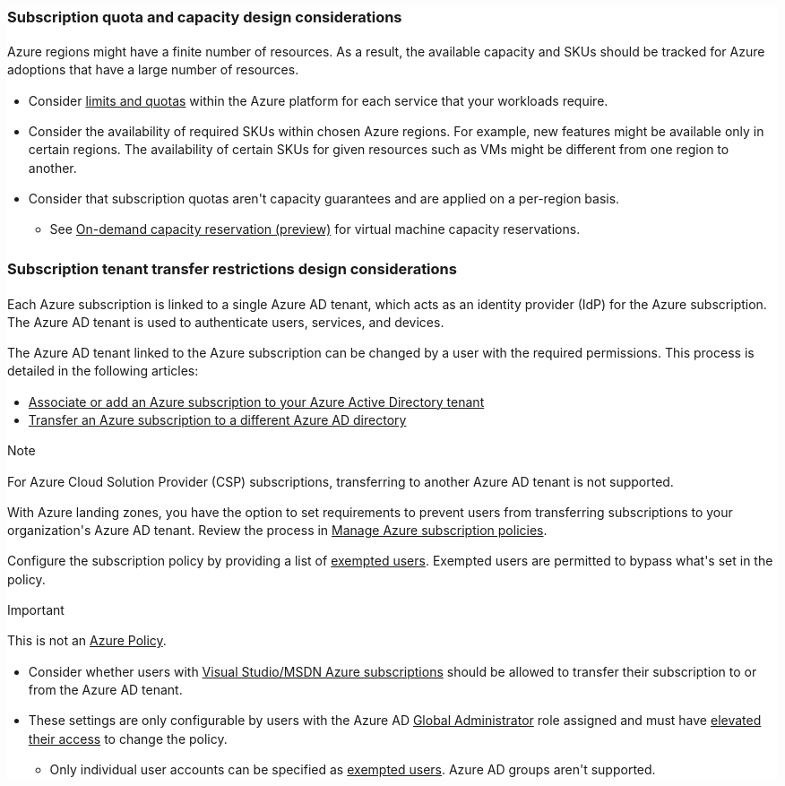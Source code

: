 ### Subscription quota and capacity design considerations

Azure regions might have a finite number of resources. As a result, the available capacity and SKUs should be tracked for Azure adoptions that have a large number of resources.

- Consider [limits and quotas](/azure/azure-resource-manager/management/azure-subscription-service-limits) within the Azure platform for each service that your workloads require.

- Consider the availability of required SKUs within chosen Azure regions. For example, new features might be available only in certain regions. The availability of certain SKUs for given resources such as VMs might be different from one region to another.

- Consider that subscription quotas aren't capacity guarantees and are applied on a per-region basis.

  - See [On-demand capacity reservation (preview)](/azure/virtual-machines/capacity-reservation-overview) for virtual machine capacity reservations.

### Subscription tenant transfer restrictions design considerations

Each Azure subscription is linked to a single Azure AD tenant, which acts as an identity provider (IdP) for the Azure subscription. The Azure AD tenant is used to authenticate users, services, and devices.

The Azure AD tenant linked to the Azure subscription can be changed by a user with the required permissions. This process is detailed in the following articles:

- [Associate or add an Azure subscription to your Azure Active Directory tenant](/azure/active-directory/fundamentals/active-directory-how-subscriptions-associated-directory)
- [Transfer an Azure subscription to a different Azure AD directory](/azure/role-based-access-control/transfer-subscription)

> [!NOTE]
> For Azure Cloud Solution Provider (CSP) subscriptions, transferring to another Azure AD tenant is not supported.

With Azure landing zones, you have the option to set requirements to prevent users from transferring subscriptions to your organization's Azure AD tenant. Review the process in [Manage Azure subscription policies](/azure/cost-management-billing/manage/manage-azure-subscription-policy).

Configure the subscription policy by providing a list of [exempted users](/azure/cost-management-billing/manage/manage-azure-subscription-policy#exempted-users). Exempted users are permitted to bypass what's set in the policy.

> [!IMPORTANT]
> This is not an [Azure Policy](/azure/governance/policy/overview).

- Consider whether users with [Visual Studio/MSDN Azure subscriptions](https://azure.microsoft.com/pricing/member-offers/credit-for-visual-studio-subscribers/) should be allowed to transfer their subscription to or from the Azure AD tenant.

- These settings are only configurable by users with the Azure AD [Global Administrator](/azure/active-directory/roles/permissions-reference#global-administrator) role assigned and must have [elevated their access](/azure/role-based-access-control/elevate-access-global-admin) to change the policy.

  - Only individual user accounts can be specified as [exempted users](/azure/cost-management-billing/manage/manage-azure-subscription-policy#exempted-users). Azure AD groups aren't supported.
